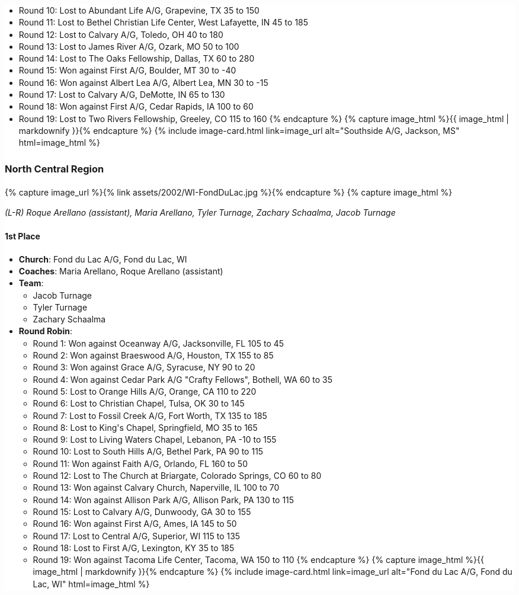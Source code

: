   * Round 10: Lost to Abundant Life A/G, Grapevine, TX 35 to 150
  * Round 11: Lost to Bethel Christian Life Center, West Lafayette, IN 45 to 185
  * Round 12: Lost to Calvary A/G, Toledo, OH 40 to 180
  * Round 13: Lost to James River A/G, Ozark, MO 50 to 100
  * Round 14: Lost to The Oaks Fellowship, Dallas, TX 60 to 280
  * Round 15: Won against First A/G, Boulder, MT 30 to -40
  * Round 16: Won against Albert Lea A/G, Albert Lea, MN 30 to -15
  * Round 17: Lost to Calvary A/G, DeMotte, IN 65 to 130
  * Round 18: Won against First A/G, Cedar Rapids, IA 100 to 60
  * Round 19: Lost to Two Rivers Fellowship, Greeley, CO 115 to 160
{% endcapture %}
{% capture image_html %}{{ image_html | markdownify }}{% endcapture %}
{% include image-card.html link=image_url alt="Southside A/G, Jackson, MS" html=image_html %}

### North Central Region

{% capture image_url %}{% link assets/2002/WI-FondDuLac.jpg %}{% endcapture %}
{% capture image_html %}

*(L-R) Roque Arellano (assistant), Maria Arellano, Tyler Turnage, Zachary Schaalma, Jacob Turnage*

#### 1st Place

* **Church**: Fond du Lac A/G, Fond du Lac, WI
* **Coaches**: Maria Arellano, Roque Arellano (assistant)
* **Team**:
    * Jacob Turnage
    * Tyler Turnage
    * Zachary Schaalma
* **Round Robin**:
  * Round 1: Won against Oceanway A/G, Jacksonville, FL 105 to 45
  * Round 2: Won against Braeswood A/G, Houston, TX 155 to 85
  * Round 3: Won against Grace A/G, Syracuse, NY 90 to 20
  * Round 4: Won against Cedar Park A/G "Crafty Fellows", Bothell, WA 60 to 35
  * Round 5: Lost to Orange Hills A/G, Orange, CA 110 to 220
  * Round 6: Lost to Christian Chapel, Tulsa, OK 30 to 145
  * Round 7: Lost to Fossil Creek A/G, Fort Worth, TX 135 to 185
  * Round 8: Lost to King's Chapel, Springfield, MO 35 to 165
  * Round 9: Lost to Living Waters Chapel, Lebanon, PA -10 to 155
  * Round 10: Lost to South Hills A/G, Bethel Park, PA 90 to 115
  * Round 11: Won against Faith A/G, Orlando, FL 160 to 50
  * Round 12: Lost to The Church at Briargate, Colorado Springs, CO 60 to 80
  * Round 13: Won against Calvary Church, Naperville, IL 100 to 70
  * Round 14: Won against Allison Park A/G, Allison Park, PA 130 to 115
  * Round 15: Lost to Calvary A/G, Dunwoody, GA 30 to 155
  * Round 16: Won against First A/G, Ames, IA 145 to 50
  * Round 17: Lost to Central A/G, Superior, WI 115 to 135
  * Round 18: Lost to First A/G, Lexington, KY 35 to 185
  * Round 19: Won against Tacoma Life Center, Tacoma, WA 150 to 110
{% endcapture %}
{% capture image_html %}{{ image_html | markdownify }}{% endcapture %}
{% include image-card.html link=image_url alt="Fond du Lac A/G, Fond du Lac, WI" html=image_html %}
